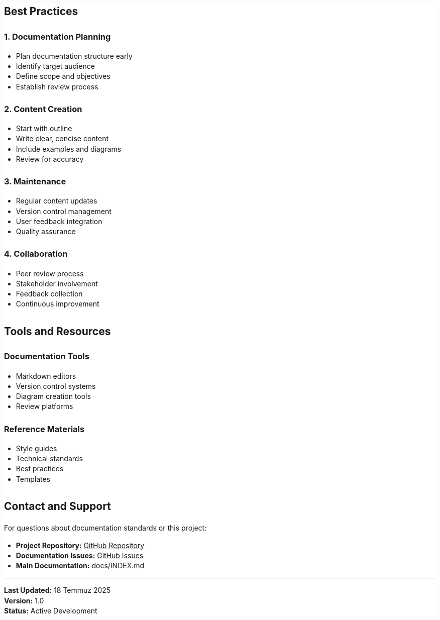 ## Best Practices

### 1. Documentation Planning
- Plan documentation structure early
- Identify target audience
- Define scope and objectives
- Establish review process

### 2. Content Creation
- Start with outline
- Write clear, concise content
- Include examples and diagrams
- Review for accuracy

### 3. Maintenance
- Regular content updates
- Version control management
- User feedback integration
- Quality assurance

### 4. Collaboration
- Peer review process
- Stakeholder involvement
- Feedback collection
- Continuous improvement

## Tools and Resources

### Documentation Tools
- Markdown editors
- Version control systems
- Diagram creation tools
- Review platforms

### Reference Materials
- Style guides
- Technical standards
- Best practices
- Templates

## Contact and Support

For questions about documentation standards or this project:

- **Project Repository:** [GitHub Repository](https://github.com/alidurmus/collective-memory)
- **Documentation Issues:** [GitHub Issues](https://github.com/alidurmus/collective-memory/issues)
- **Main Documentation:** [docs/INDEX.md](../../INDEX.md)

---

**Last Updated:** 18 Temmuz 2025  
**Version:** 1.0  
**Status:** Active Development 